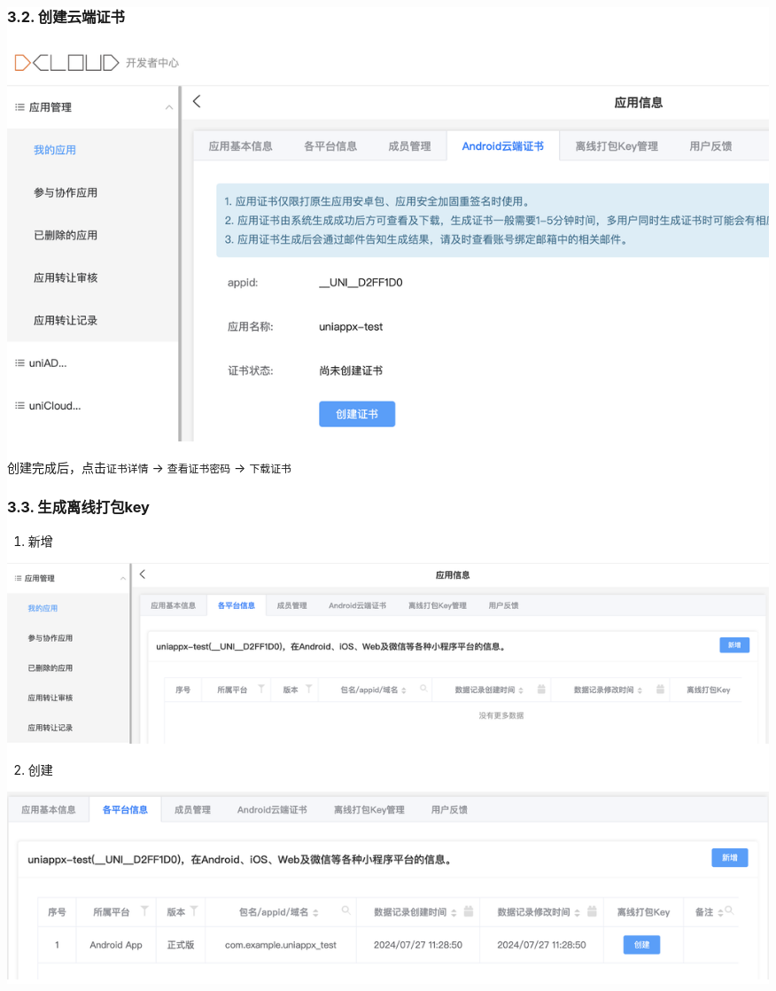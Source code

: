 ### 3.2. 创建云端证书

![创建证书](./images/dcloud-certificate.png)

创建完成后，点击`证书详情` -> `查看证书密码` -> `下载证书`

### 3.3. 生成离线打包key

1. 新增

![生成离线key](./images/dcloud-build-key.png)

2. 创建

![生成离线key](./images/dcloud-build-key1.png)
